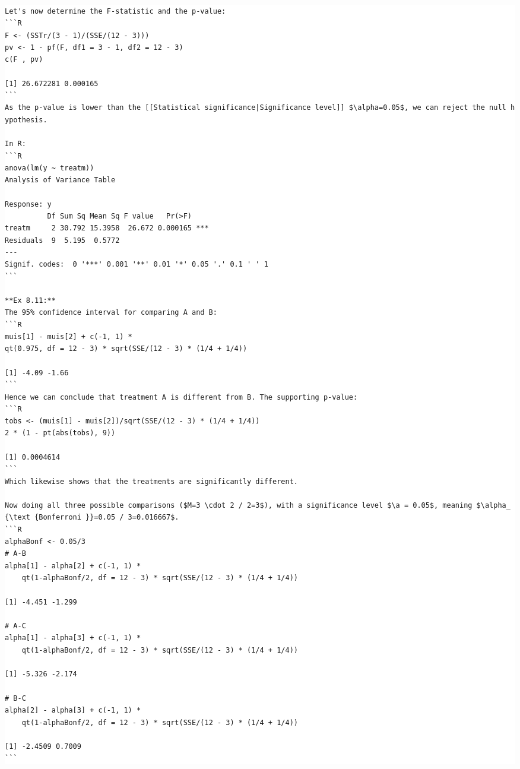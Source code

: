 ````ad-example
Let's now determine the F-statistic and the p-value:
```R
F <- (SSTr/(3 - 1)/(SSE/(12 - 3)))
pv <- 1 - pf(F, df1 = 3 - 1, df2 = 12 - 3)
c(F , pv)

[1] 26.672281 0.000165
```
As the p-value is lower than the [[Statistical significance|Significance level]] $\alpha=0.05$, we can reject the null hypothesis.

In R:
```R
anova(lm(y ~ treatm))
Analysis of Variance Table

Response: y
          Df Sum Sq Mean Sq F value   Pr(>F)    
treatm     2 30.792 15.3958  26.672 0.000165 ***
Residuals  9  5.195  0.5772
---
Signif. codes:  0 '***' 0.001 '**' 0.01 '*' 0.05 '.' 0.1 ' ' 1
```

**Ex 8.11:**
The 95% confidence interval for comparing A and B:
```R
muis[1] - muis[2] + c(-1, 1) *
qt(0.975, df = 12 - 3) * sqrt(SSE/(12 - 3) * (1/4 + 1/4))

[1] -4.09 -1.66
```
Hence we can conclude that treatment A is different from B. The supporting p-value:
```R
tobs <- (muis[1] - muis[2])/sqrt(SSE/(12 - 3) * (1/4 + 1/4))
2 * (1 - pt(abs(tobs), 9))

[1] 0.0004614
```
Which likewise shows that the treatments are significantly different.

Now doing all three possible comparisons ($M=3 \cdot 2 / 2=3$), with a significance level $\a = 0.05$, meaning $\alpha_{\text {Bonferroni }}=0.05 / 3=0.016667$.
```R
alphaBonf <- 0.05/3
# A-B
alpha[1] - alpha[2] + c(-1, 1) *
	qt(1-alphaBonf/2, df = 12 - 3) * sqrt(SSE/(12 - 3) * (1/4 + 1/4))

[1] -4.451 -1.299

# A-C
alpha[1] - alpha[3] + c(-1, 1) *
	qt(1-alphaBonf/2, df = 12 - 3) * sqrt(SSE/(12 - 3) * (1/4 + 1/4))

[1] -5.326 -2.174

# B-C
alpha[2] - alpha[3] + c(-1, 1) *
	qt(1-alphaBonf/2, df = 12 - 3) * sqrt(SSE/(12 - 3) * (1/4 + 1/4))

[1] -2.4509 0.7009
```
````